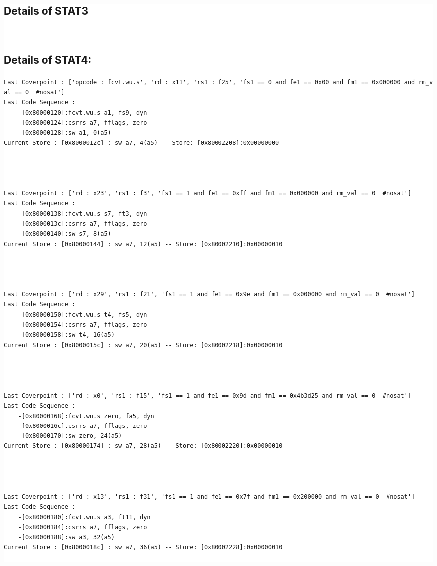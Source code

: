 ## Details of STAT3

```


```

## Details of STAT4:

```
Last Coverpoint : ['opcode : fcvt.wu.s', 'rd : x11', 'rs1 : f25', 'fs1 == 0 and fe1 == 0x00 and fm1 == 0x000000 and rm_val == 0  #nosat']
Last Code Sequence : 
	-[0x80000120]:fcvt.wu.s a1, fs9, dyn
	-[0x80000124]:csrrs a7, fflags, zero
	-[0x80000128]:sw a1, 0(a5)
Current Store : [0x8000012c] : sw a7, 4(a5) -- Store: [0x80002208]:0x00000000




Last Coverpoint : ['rd : x23', 'rs1 : f3', 'fs1 == 1 and fe1 == 0xff and fm1 == 0x000000 and rm_val == 0  #nosat']
Last Code Sequence : 
	-[0x80000138]:fcvt.wu.s s7, ft3, dyn
	-[0x8000013c]:csrrs a7, fflags, zero
	-[0x80000140]:sw s7, 8(a5)
Current Store : [0x80000144] : sw a7, 12(a5) -- Store: [0x80002210]:0x00000010




Last Coverpoint : ['rd : x29', 'rs1 : f21', 'fs1 == 1 and fe1 == 0x9e and fm1 == 0x000000 and rm_val == 0  #nosat']
Last Code Sequence : 
	-[0x80000150]:fcvt.wu.s t4, fs5, dyn
	-[0x80000154]:csrrs a7, fflags, zero
	-[0x80000158]:sw t4, 16(a5)
Current Store : [0x8000015c] : sw a7, 20(a5) -- Store: [0x80002218]:0x00000010




Last Coverpoint : ['rd : x0', 'rs1 : f15', 'fs1 == 1 and fe1 == 0x9d and fm1 == 0x4b3d25 and rm_val == 0  #nosat']
Last Code Sequence : 
	-[0x80000168]:fcvt.wu.s zero, fa5, dyn
	-[0x8000016c]:csrrs a7, fflags, zero
	-[0x80000170]:sw zero, 24(a5)
Current Store : [0x80000174] : sw a7, 28(a5) -- Store: [0x80002220]:0x00000010




Last Coverpoint : ['rd : x13', 'rs1 : f31', 'fs1 == 1 and fe1 == 0x7f and fm1 == 0x200000 and rm_val == 0  #nosat']
Last Code Sequence : 
	-[0x80000180]:fcvt.wu.s a3, ft11, dyn
	-[0x80000184]:csrrs a7, fflags, zero
	-[0x80000188]:sw a3, 32(a5)
Current Store : [0x8000018c] : sw a7, 36(a5) -- Store: [0x80002228]:0x00000010


```